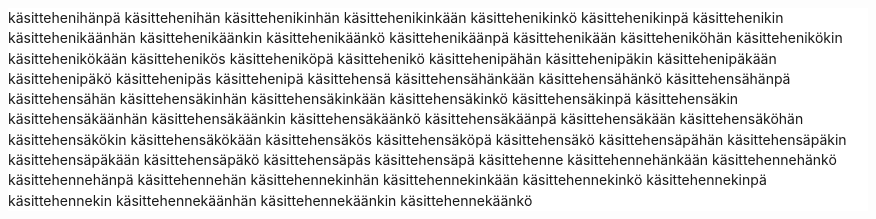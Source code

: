 käsittehenihänpä
käsittehenihän
käsittehenikinhän
käsittehenikinkään
käsittehenikinkö
käsittehenikinpä
käsittehenikin
käsittehenikäänhän
käsittehenikäänkin
käsittehenikäänkö
käsittehenikäänpä
käsittehenikään
käsitteheniköhän
käsittehenikökin
käsittehenikökään
käsittehenikös
käsitteheniköpä
käsittehenikö
käsittehenipähän
käsittehenipäkin
käsittehenipäkään
käsittehenipäkö
käsittehenipäs
käsittehenipä
käsittehensä
käsittehensähänkään
käsittehensähänkö
käsittehensähänpä
käsittehensähän
käsittehensäkinhän
käsittehensäkinkään
käsittehensäkinkö
käsittehensäkinpä
käsittehensäkin
käsittehensäkäänhän
käsittehensäkäänkin
käsittehensäkäänkö
käsittehensäkäänpä
käsittehensäkään
käsittehensäköhän
käsittehensäkökin
käsittehensäkökään
käsittehensäkös
käsittehensäköpä
käsittehensäkö
käsittehensäpähän
käsittehensäpäkin
käsittehensäpäkään
käsittehensäpäkö
käsittehensäpäs
käsittehensäpä
käsittehenne
käsittehennehänkään
käsittehennehänkö
käsittehennehänpä
käsittehennehän
käsittehennekinhän
käsittehennekinkään
käsittehennekinkö
käsittehennekinpä
käsittehennekin
käsittehennekäänhän
käsittehennekäänkin
käsittehennekäänkö